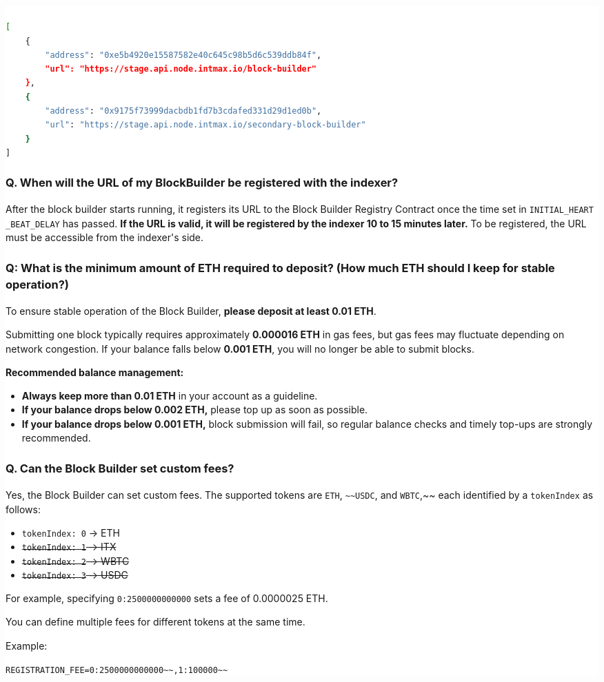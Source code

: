 ```bash

[
    {
        "address": "0xe5b4920e15587582e40c645c98b5d6c539ddb84f",
        "url": "https://stage.api.node.intmax.io/block-builder"
    },
    {
        "address": "0x9175f73999dacbdb1fd7b3cdafed331d29d1ed0b",
        "url": "https://stage.api.node.intmax.io/secondary-block-builder"
    }
]
```

### Q. When will the URL of my BlockBuilder be registered with the indexer?

After the block builder starts running, it registers its URL to the Block Builder Registry Contract once the time set in `INITIAL_HEART_BEAT_DELAY` has passed.
**If the URL is valid, it will be registered by the indexer 10 to 15 minutes later.**
To be registered, the URL must be accessible from the indexer's side.

### Q: What is the minimum amount of ETH required to deposit? (How much ETH should I keep for stable operation?)

To ensure stable operation of the Block Builder, **please deposit at least 0.01 ETH**.

Submitting one block typically requires approximately **0.000016 ETH** in gas fees, but gas fees may fluctuate depending on network congestion. If your balance falls below **0.001 ETH**, you will no longer be able to submit blocks.

**Recommended balance management:**

- **Always keep more than 0.01 ETH** in your account as a guideline.
- **If your balance drops below 0.002 ETH,** please top up as soon as possible.
- **If your balance drops below 0.001 ETH,** block submission will fail, so regular balance checks and timely top-ups are strongly recommended.

### Q. Can the Block Builder set custom fees?

Yes, the Block Builder can set custom fees. The supported tokens are `ETH`, `~~USDC`, and `WBTC`,~~ each identified by a `tokenIndex` as follows:

- `tokenIndex: 0` → ETH
- ~~`tokenIndex: 1` → ITX~~
- ~~`tokenIndex: 2` → WBTC~~
- ~~`tokenIndex: 3` → USDC~~

For example, specifying `0:2500000000000` sets a fee of 0.0000025 ETH.

You can define multiple fees for different tokens at the same time.

Example:

`REGISTRATION_FEE=0:2500000000000~~,1:100000~~`
